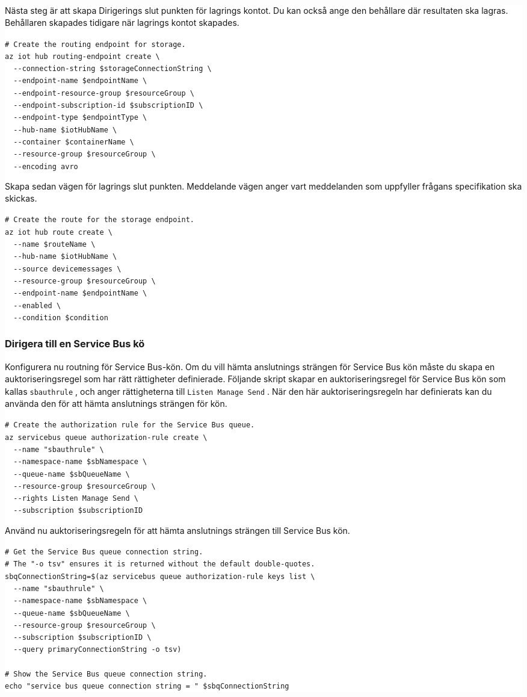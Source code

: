 Nästa steg är att skapa Dirigerings slut punkten för lagrings kontot. Du kan också ange den behållare där resultaten ska lagras. Behållaren skapades tidigare när lagrings kontot skapades.

```azurecli
# Create the routing endpoint for storage.
az iot hub routing-endpoint create \
  --connection-string $storageConnectionString \
  --endpoint-name $endpointName \
  --endpoint-resource-group $resourceGroup \
  --endpoint-subscription-id $subscriptionID \
  --endpoint-type $endpointType \
  --hub-name $iotHubName \
  --container $containerName \
  --resource-group $resourceGroup \
  --encoding avro
```

Skapa sedan vägen för lagrings slut punkten. Meddelande vägen anger vart meddelanden som uppfyller frågans specifikation ska skickas. 

```azurecli
# Create the route for the storage endpoint.
az iot hub route create \
  --name $routeName \
  --hub-name $iotHubName \
  --source devicemessages \
  --resource-group $resourceGroup \
  --endpoint-name $endpointName \
  --enabled \
  --condition $condition
```

### <a name="route-to-a-service-bus-queue"></a>Dirigera till en Service Bus kö

Konfigurera nu routning för Service Bus-kön. Om du vill hämta anslutnings strängen för Service Bus kön måste du skapa en auktoriseringsregel som har rätt rättigheter definierade. Följande skript skapar en auktoriseringsregel för Service Bus kön som kallas `sbauthrule` , och anger rättigheterna till `Listen Manage Send` . När den här auktoriseringsregeln har definierats kan du använda den för att hämta anslutnings strängen för kön.

```azurecli
# Create the authorization rule for the Service Bus queue.
az servicebus queue authorization-rule create \
  --name "sbauthrule" \
  --namespace-name $sbNamespace \
  --queue-name $sbQueueName \
  --resource-group $resourceGroup \
  --rights Listen Manage Send \
  --subscription $subscriptionID
```

Använd nu auktoriseringsregeln för att hämta anslutnings strängen till Service Bus kön.

```azurecli
# Get the Service Bus queue connection string.
# The "-o tsv" ensures it is returned without the default double-quotes.
sbqConnectionString=$(az servicebus queue authorization-rule keys list \
  --name "sbauthrule" \
  --namespace-name $sbNamespace \
  --queue-name $sbQueueName \
  --resource-group $resourceGroup \
  --subscription $subscriptionID \
  --query primaryConnectionString -o tsv)

# Show the Service Bus queue connection string.
echo "service bus queue connection string = " $sbqConnectionString
```